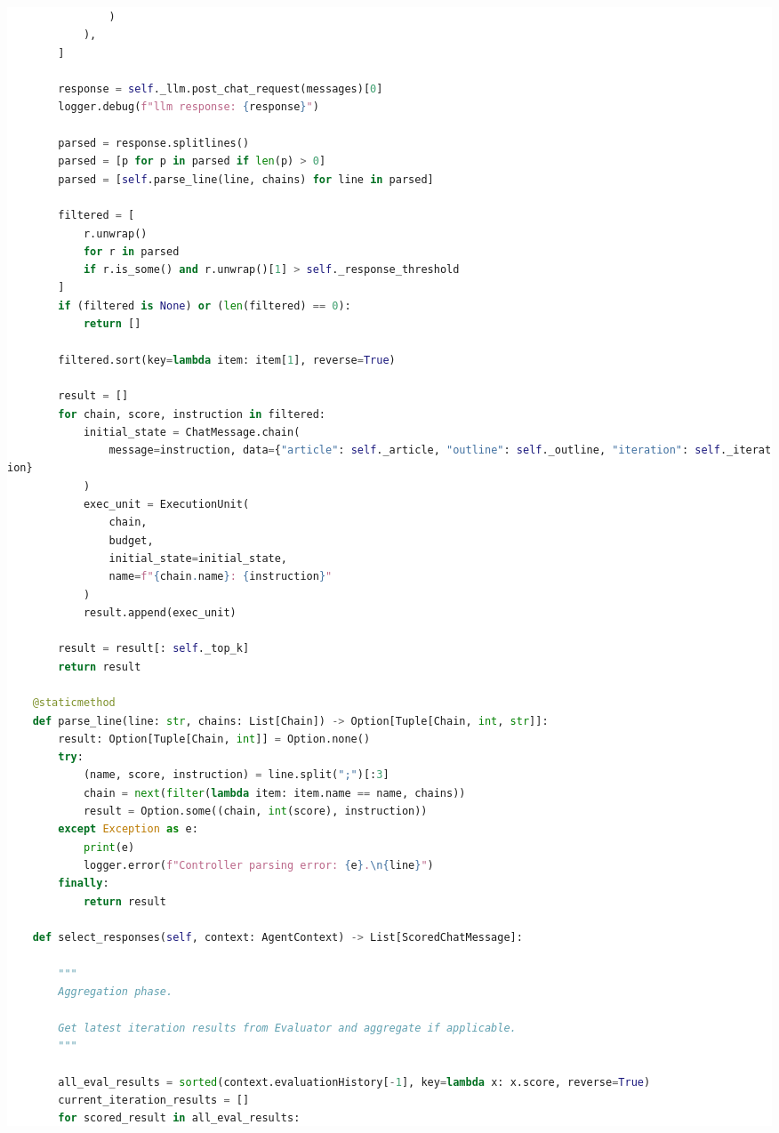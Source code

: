 ```python
                )
            ),
        ]

        response = self._llm.post_chat_request(messages)[0]
        logger.debug(f"llm response: {response}")

        parsed = response.splitlines()
        parsed = [p for p in parsed if len(p) > 0]
        parsed = [self.parse_line(line, chains) for line in parsed]

        filtered = [
            r.unwrap()
            for r in parsed
            if r.is_some() and r.unwrap()[1] > self._response_threshold
        ]
        if (filtered is None) or (len(filtered) == 0):
            return []

        filtered.sort(key=lambda item: item[1], reverse=True)

        result = []
        for chain, score, instruction in filtered: 
            initial_state = ChatMessage.chain(
                message=instruction, data={"article": self._article, "outline": self._outline, "iteration": self._iteration}
            )
            exec_unit = ExecutionUnit(
                chain,
                budget,
                initial_state=initial_state,
                name=f"{chain.name}: {instruction}"
            )
            result.append(exec_unit)

        result = result[: self._top_k]
        return result

    @staticmethod
    def parse_line(line: str, chains: List[Chain]) -> Option[Tuple[Chain, int, str]]:
        result: Option[Tuple[Chain, int]] = Option.none()
        try:
            (name, score, instruction) = line.split(";")[:3]
            chain = next(filter(lambda item: item.name == name, chains))
            result = Option.some((chain, int(score), instruction))
        except Exception as e:
            print(e)
            logger.error(f"Controller parsing error: {e}.\n{line}")
        finally:
            return result
        
    def select_responses(self, context: AgentContext) -> List[ScoredChatMessage]:

        """
        Aggregation phase. 

        Get latest iteration results from Evaluator and aggregate if applicable.
        """

        all_eval_results = sorted(context.evaluationHistory[-1], key=lambda x: x.score, reverse=True)
        current_iteration_results = []
        for scored_result in all_eval_results:
```